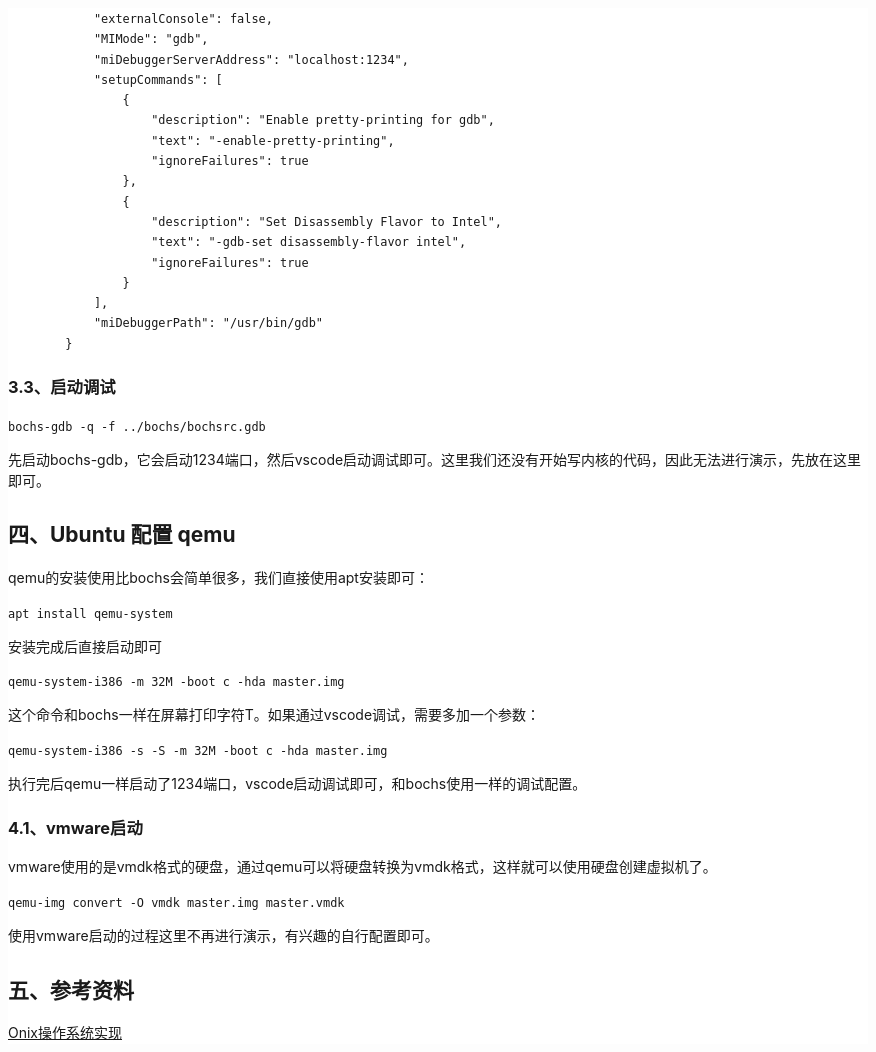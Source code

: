 ```
            "externalConsole": false,
            "MIMode": "gdb",
            "miDebuggerServerAddress": "localhost:1234",
            "setupCommands": [
                {
                    "description": "Enable pretty-printing for gdb",
                    "text": "-enable-pretty-printing",
                    "ignoreFailures": true
                },
                {
                    "description": "Set Disassembly Flavor to Intel",
                    "text": "-gdb-set disassembly-flavor intel",
                    "ignoreFailures": true
                }
            ],
            "miDebuggerPath": "/usr/bin/gdb"
        }
```

### 3.3、启动调试
```
bochs-gdb -q -f ../bochs/bochsrc.gdb
```
先启动bochs-gdb，它会启动1234端口，然后vscode启动调试即可。这里我们还没有开始写内核的代码，因此无法进行演示，先放在这里即可。

## 四、Ubuntu 配置 qemu
qemu的安装使用比bochs会简单很多，我们直接使用apt安装即可：
```shell
apt install qemu-system
```
安装完成后直接启动即可
```
qemu-system-i386 -m 32M -boot c -hda master.img
```
这个命令和bochs一样在屏幕打印字符T。如果通过vscode调试，需要多加一个参数：
```shell
qemu-system-i386 -s -S -m 32M -boot c -hda master.img
```
执行完后qemu一样启动了1234端口，vscode启动调试即可，和bochs使用一样的调试配置。

### 4.1、vmware启动
vmware使用的是vmdk格式的硬盘，通过qemu可以将硬盘转换为vmdk格式，这样就可以使用硬盘创建虚拟机了。
```
qemu-img convert -O vmdk master.img master.vmdk
```
使用vmware启动的过程这里不再进行演示，有兴趣的自行配置即可。

## 五、参考资料
[Onix操作系统实现](https://github.com/StevenBaby/onix/tree/dev)